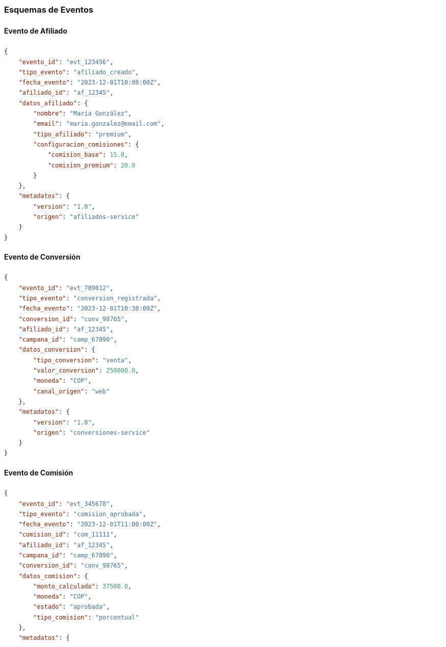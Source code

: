 ### Esquemas de Eventos

#### Evento de Afiliado
```json
{
    "evento_id": "evt_123456",
    "tipo_evento": "afiliado_creado",
    "fecha_evento": "2023-12-01T10:00:00Z",
    "afiliado_id": "af_12345",
    "datos_afiliado": {
        "nombre": "María González",
        "email": "maria.gonzalez@email.com",
        "tipo_afiliado": "premium",
        "configuracion_comisiones": {
            "comision_base": 15.0,
            "comision_premium": 20.0
        }
    },
    "metadatos": {
        "version": "1.0",
        "origen": "afiliados-service"
    }
}
```

#### Evento de Conversión
```json
{
    "evento_id": "evt_789012",
    "tipo_evento": "conversion_registrada",
    "fecha_evento": "2023-12-01T10:30:00Z",
    "conversion_id": "conv_98765",
    "afiliado_id": "af_12345",
    "campana_id": "camp_67890",
    "datos_conversion": {
        "tipo_conversion": "venta",
        "valor_conversion": 250000.0,
        "moneda": "COP",
        "canal_origen": "web"
    },
    "metadatos": {
        "version": "1.0",
        "origen": "conversiones-service"
    }
}
```

#### Evento de Comisión
```json
{
    "evento_id": "evt_345678",
    "tipo_evento": "comision_aprobada",
    "fecha_evento": "2023-12-01T11:00:00Z",
    "comision_id": "com_11111",
    "afiliado_id": "af_12345",
    "campana_id": "camp_67890",
    "conversion_id": "conv_98765",
    "datos_comision": {
        "monto_calculado": 37500.0,
        "moneda": "COP",
        "estado": "aprobada",
        "tipo_comision": "porcentual"
    },
    "metadatos": {
```
